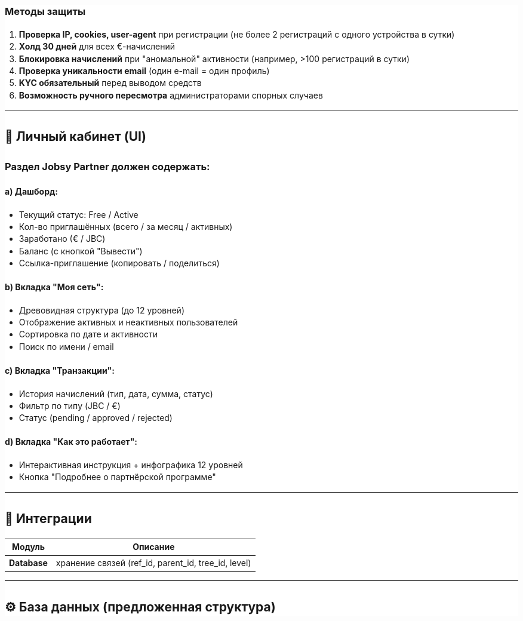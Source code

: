 ### Методы защиты
1. **Проверка IP, cookies, user-agent** при регистрации (не более 2 регистраций с одного устройства в сутки)
2. **Холд 30 дней** для всех €-начислений
3. **Блокировка начислений** при "аномальной" активности (например, >100 регистраций в сутки)
4. **Проверка уникальности email** (один e-mail = один профиль)
5. **KYC обязательный** перед выводом средств
6. **Возможность ручного пересмотра** администраторами спорных случаев

---

## 👤 Личный кабинет (UI)

### Раздел Jobsy Partner должен содержать:

#### a) Дашборд:
- Текущий статус: Free / Active
- Кол-во приглашённых (всего / за месяц / активных)
- Заработано (€ / JBC)
- Баланс (с кнопкой "Вывести")
- Ссылка-приглашение (копировать / поделиться)

#### b) Вкладка "Моя сеть":
- Древовидная структура (до 12 уровней)
- Отображение активных и неактивных пользователей
- Сортировка по дате и активности
- Поиск по имени / email

#### c) Вкладка "Транзакции":
- История начислений (тип, дата, сумма, статус)
- Фильтр по типу (JBC / €)
- Статус (pending / approved / rejected)

#### d) Вкладка "Как это работает":
- Интерактивная инструкция + инфографика 12 уровней
- Кнопка "Подробнее о партнёрской программе"

---

## 🧩 Интеграции

| Модуль | Описание |
|--------|----------|
| **Database** | хранение связей (ref_id, parent_id, tree_id, level) |

---

## ⚙ База данных (предложенная структура)
